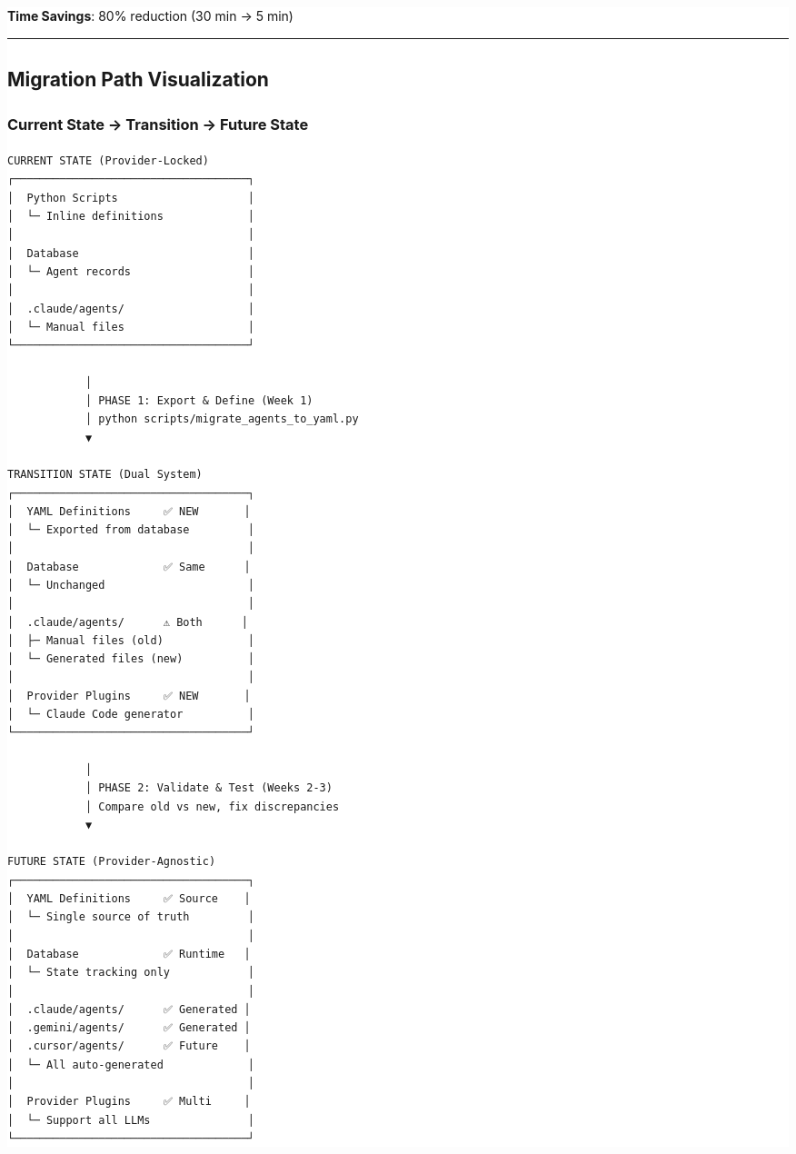 **Time Savings**: 80% reduction (30 min → 5 min)

---

## Migration Path Visualization

### Current State → Transition → Future State

```
CURRENT STATE (Provider-Locked)
┌────────────────────────────────────┐
│  Python Scripts                    │
│  └─ Inline definitions             │
│                                    │
│  Database                          │
│  └─ Agent records                  │
│                                    │
│  .claude/agents/                   │
│  └─ Manual files                   │
└────────────────────────────────────┘

            │
            │ PHASE 1: Export & Define (Week 1)
            │ python scripts/migrate_agents_to_yaml.py
            ▼

TRANSITION STATE (Dual System)
┌────────────────────────────────────┐
│  YAML Definitions     ✅ NEW       │
│  └─ Exported from database         │
│                                    │
│  Database             ✅ Same      │
│  └─ Unchanged                      │
│                                    │
│  .claude/agents/      ⚠️ Both      │
│  ├─ Manual files (old)             │
│  └─ Generated files (new)          │
│                                    │
│  Provider Plugins     ✅ NEW       │
│  └─ Claude Code generator          │
└────────────────────────────────────┘

            │
            │ PHASE 2: Validate & Test (Weeks 2-3)
            │ Compare old vs new, fix discrepancies
            ▼

FUTURE STATE (Provider-Agnostic)
┌────────────────────────────────────┐
│  YAML Definitions     ✅ Source    │
│  └─ Single source of truth         │
│                                    │
│  Database             ✅ Runtime   │
│  └─ State tracking only            │
│                                    │
│  .claude/agents/      ✅ Generated │
│  .gemini/agents/      ✅ Generated │
│  .cursor/agents/      ✅ Future    │
│  └─ All auto-generated             │
│                                    │
│  Provider Plugins     ✅ Multi     │
│  └─ Support all LLMs               │
└────────────────────────────────────┘
```